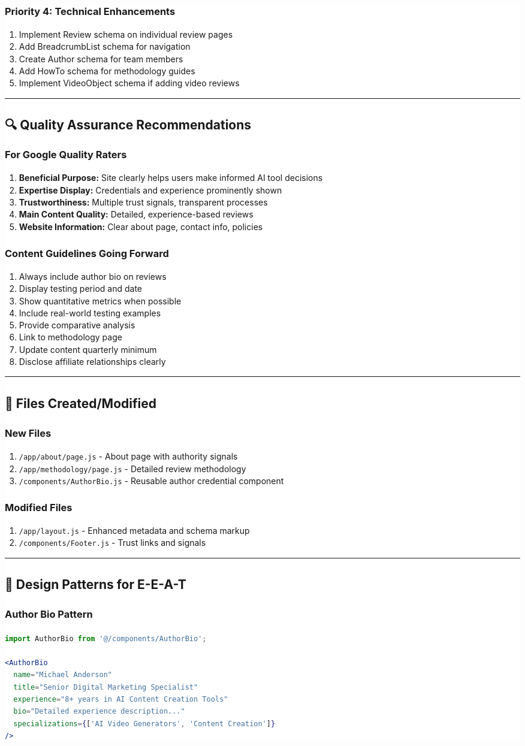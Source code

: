 ### Priority 4: Technical Enhancements
1. Implement Review schema on individual review pages
2. Add BreadcrumbList schema for navigation
3. Create Author schema for team members
4. Add HowTo schema for methodology guides
5. Implement VideoObject schema if adding video reviews

---

## 🔍 Quality Assurance Recommendations

### For Google Quality Raters
1. **Beneficial Purpose:** Site clearly helps users make informed AI tool decisions
2. **Expertise Display:** Credentials and experience prominently shown
3. **Trustworthiness:** Multiple trust signals, transparent processes
4. **Main Content Quality:** Detailed, experience-based reviews
5. **Website Information:** Clear about page, contact info, policies

### Content Guidelines Going Forward
1. Always include author bio on reviews
2. Display testing period and date
3. Show quantitative metrics when possible
4. Include real-world testing examples
5. Provide comparative analysis
6. Link to methodology page
7. Update content quarterly minimum
8. Disclose affiliate relationships clearly

---

## 📁 Files Created/Modified

### New Files
1. `/app/about/page.js` - About page with authority signals
2. `/app/methodology/page.js` - Detailed review methodology
3. `/components/AuthorBio.js` - Reusable author credential component

### Modified Files
1. `/app/layout.js` - Enhanced metadata and schema markup
2. `/components/Footer.js` - Trust links and signals

---

## 🎨 Design Patterns for E-E-A-T

### Author Bio Pattern
```jsx
import AuthorBio from '@/components/AuthorBio';

<AuthorBio
  name="Michael Anderson"
  title="Senior Digital Marketing Specialist"
  experience="8+ years in AI Content Creation Tools"
  bio="Detailed experience description..."
  specializations={['AI Video Generators', 'Content Creation']}
/>
```
